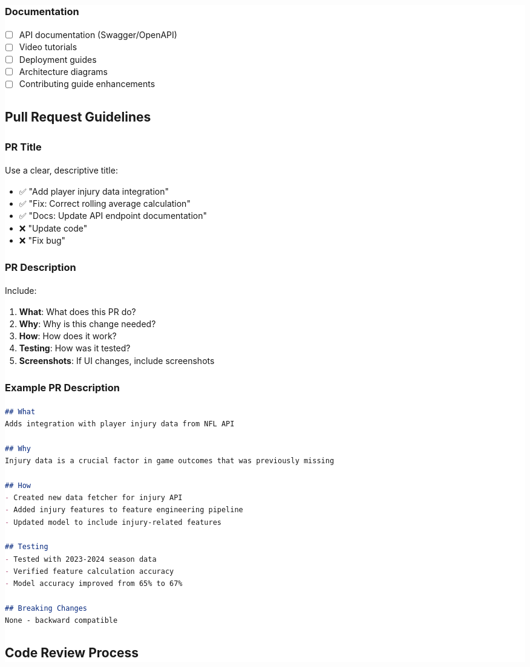### Documentation

- [ ] API documentation (Swagger/OpenAPI)
- [ ] Video tutorials
- [ ] Deployment guides
- [ ] Architecture diagrams
- [ ] Contributing guide enhancements

## Pull Request Guidelines

### PR Title

Use a clear, descriptive title:
- ✅ "Add player injury data integration"
- ✅ "Fix: Correct rolling average calculation"
- ✅ "Docs: Update API endpoint documentation"
- ❌ "Update code"
- ❌ "Fix bug"

### PR Description

Include:
1. **What**: What does this PR do?
2. **Why**: Why is this change needed?
3. **How**: How does it work?
4. **Testing**: How was it tested?
5. **Screenshots**: If UI changes, include screenshots

### Example PR Description

```markdown
## What
Adds integration with player injury data from NFL API

## Why
Injury data is a crucial factor in game outcomes that was previously missing

## How
- Created new data fetcher for injury API
- Added injury features to feature engineering pipeline
- Updated model to include injury-related features

## Testing
- Tested with 2023-2024 season data
- Verified feature calculation accuracy
- Model accuracy improved from 65% to 67%

## Breaking Changes
None - backward compatible
```

## Code Review Process
